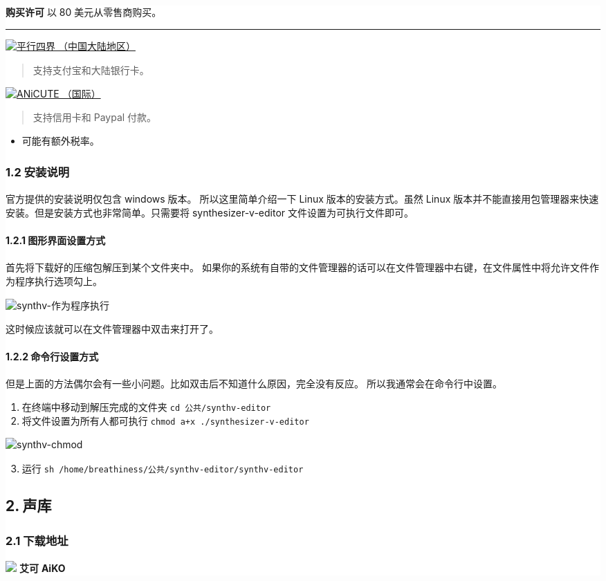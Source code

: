 **购买许可**
以 80 美元从零售商购买。
***
[![平行四界 （中国大陆地区）](https://img.shields.io/badge/%E5%B9%B3%E8%A1%8C%E5%9B%9B%E7%95%8C-%EF%BC%88%E4%B8%AD%E5%9B%BD%E5%A4%A7%E9%99%86%E5%9C%B0%E5%8C%BA%EF%BC%89-%2315E879?style=for-the-badge&logo=vue.js)](https://item.taobao.com/item.htm?id=584877681596)

>支持支付宝和大陆银行卡。

[![ANiCUTE （国际）](https://img.shields.io/badge/]ANiCUTE-%EF%BC%88%E5%9B%BD%E9%99%85%EF%BC%89-%2315E879?style=for-the-badge&logo=paypal)](https://www.anicute.com/pages/VOLOR)

>支持信用卡和 Paypal 付款。

* 可能有额外税率。

### 1.2 安装说明

官方提供的安装说明仅包含 windows 版本。 
所以这里简单介绍一下 Linux 版本的安装方式。虽然 Linux 版本并不能直接用包管理器来快速安装。但是安装方式也非常简单。只需要将 synthesizer-v-editor 文件设置为可执行文件即可。 

#### 1.2.1 图形界面设置方式

首先将下载好的压缩包解压到某个文件夹中。 
如果你的系统有自带的文件管理器的话可以在文件管理器中右键，在文件属性中将允许文件作为程序执行选项勾上。 

![synthv-作为程序执行](https://i.loli.net/2019/12/29/fExLv3StyZPwmUD.png) 

这时候应该就可以在文件管理器中双击来打开了。 
#### 1.2.2 命令行设置方式
但是上面的方法偶尔会有一些小问题。比如双击后不知道什么原因，完全没有反应。 
所以我通常会在命令行中设置。 

1. 在终端中移动到解压完成的文件夹
`
cd 公共/synthv-editor
`
2. 将文件设置为所有人都可执行
`
chmod a+x ./synthesizer-v-editor 
`

![synthv-chmod](https://i.loli.net/2019/12/29/knzBSVfvwRKbLXT.png) 

3. 运行
`
sh /home/breathiness/公共/synthv-editor/synthv-editor
`

## 2. 声库
### 2.1 下载地址
![](https://i.loli.net/2019/12/23/fOAM98FkEZeomYG.png)
**艾可**
**AiKO**
